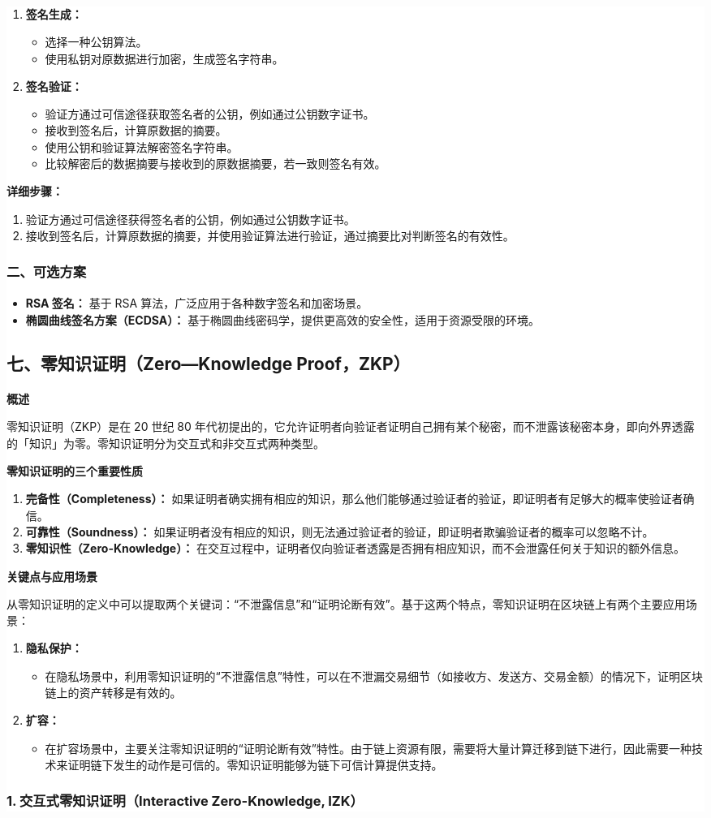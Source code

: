 1. **签名生成：**
   
   - 选择一种公钥算法。
   - 使用私钥对原数据进行加密，生成签名字符串。

2. **签名验证：**
   
   - 验证方通过可信途径获取签名者的公钥，例如通过公钥数字证书。
   - 接收到签名后，计算原数据的摘要。
   - 使用公钥和验证算法解密签名字符串。
   - 比较解密后的数据摘要与接收到的原数据摘要，若一致则签名有效。

**详细步骤：**

1. 验证方通过可信途径获得签名者的公钥，例如通过公钥数字证书。
2. 接收到签名后，计算原数据的摘要，并使用验证算法进行验证，通过摘要比对判断签名的有效性。

### 二、可选方案

[](https://github.com/FoundationalTasks/Weekly-Tasks/blob/main/%E7%AC%AC%201%20%E5%91%A8%20%E6%8E%8C%E6%8F%A1%E5%8C%BA%E5%9D%97%E9%93%BE%E6%8A%80%E6%9C%AF%E5%8E%9F%E7%90%86/2.%20%E5%8A%A0%E5%AF%86%E6%8A%80%E6%9C%AF%E3%80%81%E5%85%B1%E8%AF%86%E6%9C%BA%E5%88%B6%E5%9F%BA%E7%A1%80/%E5%8A%A0%E5%AF%86%E6%8A%80%E6%9C%AF/%E5%8A%A0%E5%AF%86%E6%8A%80%E6%9C%AF%E5%9F%BA%E7%A1%80.md#%E4%BA%8C%E5%8F%AF%E9%80%89%E6%96%B9%E6%A1%88)

- **RSA 签名：** 基于 RSA 算法，广泛应用于各种数字签名和加密场景。
- **椭圆曲线签名方案（ECDSA）：** 基于椭圆曲线密码学，提供更高效的安全性，适用于资源受限的环境。

## 七、零知识证明（Zero—Knowledge Proof，ZKP）

[](https://github.com/FoundationalTasks/Weekly-Tasks/blob/main/%E7%AC%AC%201%20%E5%91%A8%20%E6%8E%8C%E6%8F%A1%E5%8C%BA%E5%9D%97%E9%93%BE%E6%8A%80%E6%9C%AF%E5%8E%9F%E7%90%86/2.%20%E5%8A%A0%E5%AF%86%E6%8A%80%E6%9C%AF%E3%80%81%E5%85%B1%E8%AF%86%E6%9C%BA%E5%88%B6%E5%9F%BA%E7%A1%80/%E5%8A%A0%E5%AF%86%E6%8A%80%E6%9C%AF/%E5%8A%A0%E5%AF%86%E6%8A%80%E6%9C%AF%E5%9F%BA%E7%A1%80.md#%E4%B8%83%E9%9B%B6%E7%9F%A5%E8%AF%86%E8%AF%81%E6%98%8Ezeroknowledge-proofzkp)

**概述**

零知识证明（ZKP）是在 20 世纪 80 年代初提出的，它允许证明者向验证者证明自己拥有某个秘密，而不泄露该秘密本身，即向外界透露的「知识」为零。零知识证明分为交互式和非交互式两种类型。

**零知识证明的三个重要性质**

1. **完备性（Completeness）：** 如果证明者确实拥有相应的知识，那么他们能够通过验证者的验证，即证明者有足够大的概率使验证者确信。
2. **可靠性（Soundness）：** 如果证明者没有相应的知识，则无法通过验证者的验证，即证明者欺骗验证者的概率可以忽略不计。
3. **零知识性（Zero-Knowledge）：** 在交互过程中，证明者仅向验证者透露是否拥有相应知识，而不会泄露任何关于知识的额外信息。

**关键点与应用场景**

从零知识证明的定义中可以提取两个关键词：“不泄露信息”和“证明论断有效”。基于这两个特点，零知识证明在区块链上有两个主要应用场景：

1. **隐私保护：**
   
   - 在隐私场景中，利用零知识证明的“不泄露信息”特性，可以在不泄漏交易细节（如接收方、发送方、交易金额）的情况下，证明区块链上的资产转移是有效的。

2. **扩容：**
   
   - 在扩容场景中，主要关注零知识证明的“证明论断有效”特性。由于链上资源有限，需要将大量计算迁移到链下进行，因此需要一种技术来证明链下发生的动作是可信的。零知识证明能够为链下可信计算提供支持。

### 1. 交互式零知识证明（Interactive Zero-Knowledge, IZK）
